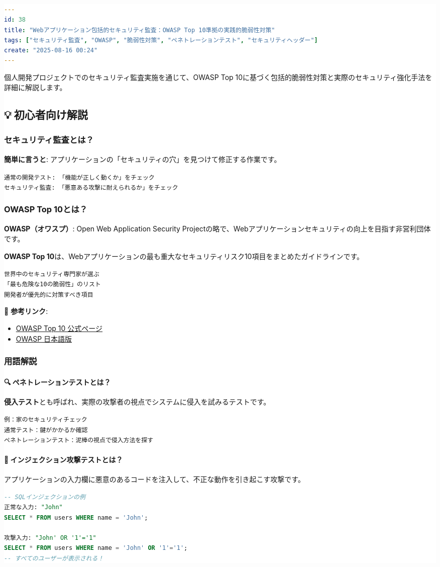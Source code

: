 ```yaml
---
id: 38
title: "Webアプリケーション包括的セキュリティ監査：OWASP Top 10準拠の実践的脆弱性対策"
tags: ["セキュリティ監査", "OWASP", "脆弱性対策", "ペネトレーションテスト", "セキュリティヘッダー"]
create: "2025-08-16 00:24"
---
```


個人開発プロジェクトでのセキュリティ監査実施を通じて、OWASP Top 10に基づく包括的脆弱性対策と実際のセキュリティ強化手法を詳細に解説します。

## 💡 初心者向け解説

### セキュリティ監査とは？

**簡単に言うと**: アプリケーションの「セキュリティの穴」を見つけて修正する作業です。

```
通常の開発テスト: 「機能が正しく動くか」をチェック
セキュリティ監査: 「悪意ある攻撃に耐えられるか」をチェック
```

### OWASP Top 10とは？

**OWASP（オワスプ）**: Open Web Application Security Projectの略で、Webアプリケーションセキュリティの向上を目指す非営利団体です。

**OWASP Top 10**は、Webアプリケーションの最も重大なセキュリティリスク10項目をまとめたガイドラインです。

```
世界中のセキュリティ専門家が選ぶ
「最も危険な10の脆弱性」のリスト
開発者が優先的に対策すべき項目
```

🔗 **参考リンク**:
- [OWASP Top 10 公式ページ](https://owasp.org/www-project-top-ten/)
- [OWASP 日本語版](https://owasp.org/www-project-top-ten/2021/Top_10_2021_-_Japanese.pdf)

### 用語解説

#### 🔍 ペネトレーションテストとは？
**侵入テスト**とも呼ばれ、実際の攻撃者の視点でシステムに侵入を試みるテストです。

```
例：家のセキュリティチェック
通常テスト：鍵がかかるか確認
ペネトレーションテスト：泥棒の視点で侵入方法を探す
```

#### 📍 インジェクション攻撃テストとは？
アプリケーションの入力欄に悪意のあるコードを注入して、不正な動作を引き起こす攻撃です。

```sql
-- SQLインジェクションの例
正常な入力: "John"
SELECT * FROM users WHERE name = 'John';

攻撃入力: "John' OR '1'='1"
SELECT * FROM users WHERE name = 'John' OR '1'='1';
-- すべてのユーザーが表示される！
```
